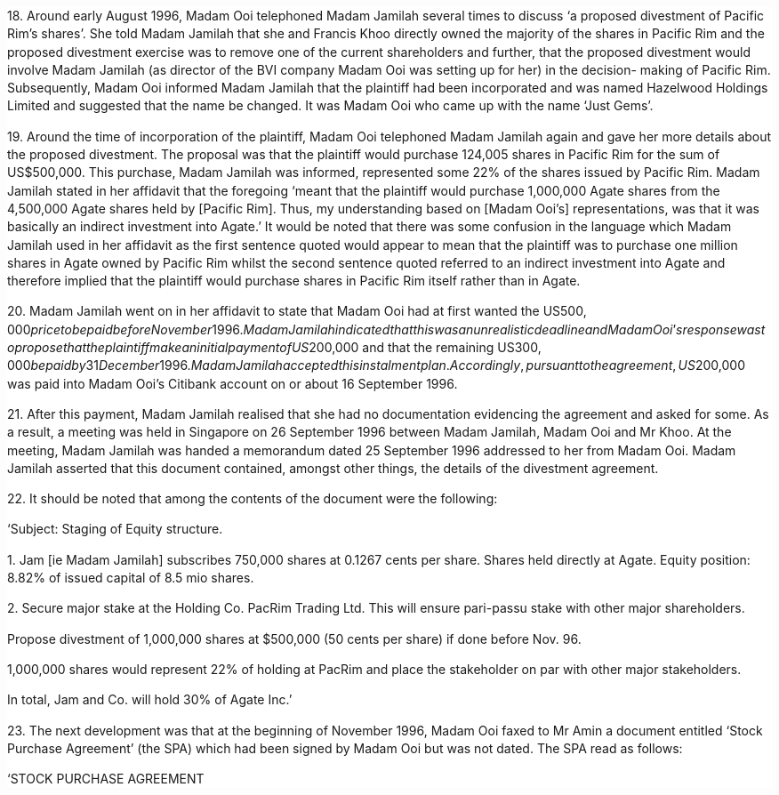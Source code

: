 18\. Around early August 1996, Madam Ooi telephoned Madam Jamilah several times to discuss ‘a proposed divestment of Pacific Rim’s shares’. She told Madam Jamilah that she and Francis Khoo directly owned the majority of the shares in Pacific Rim and the proposed divestment exercise was to remove one of the current shareholders and further, that the proposed divestment would involve Madam Jamilah (as director of the BVI company Madam Ooi was setting up for her) in the decision- making of Pacific Rim. Subsequently, Madam Ooi informed Madam Jamilah that the plaintiff had been incorporated and was named Hazelwood Holdings Limited and suggested that the name be changed. It was Madam Ooi who came up with the name ‘Just Gems’. 

19\. Around the time of incorporation of the plaintiff, Madam Ooi telephoned Madam Jamilah again and gave her more details about the proposed divestment. The proposal was that the plaintiff would purchase 124,005 shares in Pacific Rim for the sum of US$500,000. This purchase, Madam Jamilah was informed, represented some 22% of the shares issued by Pacific Rim. Madam Jamilah stated in her affidavit that the foregoing ‘meant that the plaintiff would purchase 1,000,000 Agate shares from the 4,500,000 Agate shares held by [Pacific Rim]. Thus, my understanding based on [Madam Ooi’s] representations, was that it was basically an indirect investment into Agate.’ It would be noted that there was some confusion in the language which Madam Jamilah used in her affidavit as the first sentence quoted would appear to mean that the plaintiff was to purchase one million shares in Agate owned by Pacific Rim whilst the second sentence quoted referred to an indirect investment into Agate and therefore implied that the plaintiff would purchase shares in Pacific Rim itself rather than in Agate. 

20\. Madam Jamilah went on in her affidavit to state that Madam Ooi had at first wanted the US$500,000 price to be paid before November 1996. Madam Jamilah indicated that this was an unrealistic deadline and Madam Ooi’s response was to propose that the plaintiff make an initial payment of US$200,000 and that the remaining US$300,000 be paid by 31 December 1996. Madam Jamilah accepted this instalment plan. Accordingly, pursuant to the agreement, US$200,000 was paid into Madam Ooi’s Citibank account on or about 16 September 1996. 

21\. After this payment, Madam Jamilah realised that she had no documentation evidencing the agreement and asked for some. As a result, a meeting was held in Singapore on 26 September 1996 between Madam Jamilah, Madam Ooi and Mr Khoo. At the meeting, Madam Jamilah was handed a memorandum dated 25 September 1996 addressed to her from Madam Ooi. Madam Jamilah asserted that this document contained, amongst other things, the details of the divestment agreement. 

22\. It should be noted that among the contents of the document were the following: 

 ‘Subject: Staging of Equity structure. 

1\. Jam [ie Madam Jamilah] subscribes 750,000 shares at 0.1267 cents per share. Shares held directly at Agate. Equity position: 8.82% of issued capital of 8.5 mio shares. 


2\. Secure major stake at the Holding Co. PacRim Trading Ltd. This will ensure pari-passu stake with other major shareholders. 

 Propose divestment of 1,000,000 shares at $500,000 (50 cents per share) if done before Nov. 96. 

 1,000,000 shares would represent 22% of holding at PacRim and place the stakeholder on par with other major stakeholders. 

 In total, Jam and Co. will hold 30% of Agate Inc.’ 

23\. The next development was that at the beginning of November 1996, Madam Ooi faxed to Mr Amin a document entitled ‘Stock Purchase Agreement’ (the SPA) which had been signed by Madam Ooi but was not dated. The SPA read as follows: 

 ‘STOCK PURCHASE AGREEMENT 
